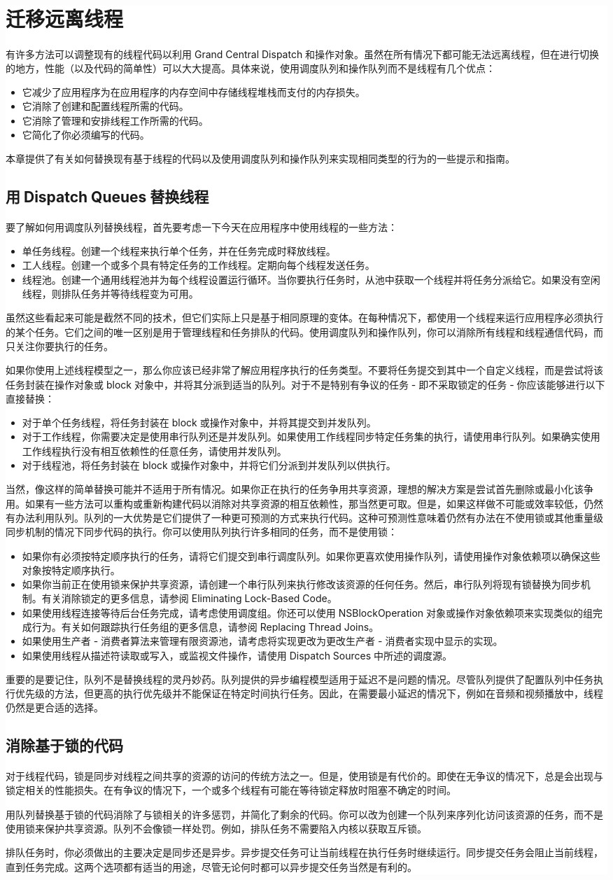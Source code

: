 # 迁移远离线程

有许多方法可以调整现有的线程代码以利用 Grand Central Dispatch 和操作对象。虽然在所有情况下都可能无法远离线程，但在进行切换的地方，性能（以及代码的简单性）可以大大提高。具体来说，使用调度队列和操作队列而不是线程有几个优点：

- 它减少了应用程序为在应用程序的内存空间中存储线程堆栈而支付的内存损失。
- 它消除了创建和配置线程所需的代码。
- 它消除了管理和安排线程工作所需的代码。
- 它简化了你必须编写的代码。

本章提供了有关如何替换现有基于线程的代码以及使用调度队列和操作队列来实现相同类型的行为的一些提示和指南。

## 用 Dispatch Queues 替换线程

要了解如何用调度队列替换线程，首先要考虑一下今天在应用程序中使用线程的一些方法：

- 单任务线程。创建一个线程来执行单个任务，并在任务完成时释放线程。
- 工人线程。创建一个或多个具有特定任务的工作线程。定期向每个线程发送任务。
- 线程池。创建一个通用线程池并为每个线程设置运行循环。当你要执行任务时，从池中获取一个线程并将任务分派给它。如果没有空闲线程，则排队任务并等待线程变为可用。

虽然这些看起来可能是截然不同的技术，但它们实际上只是基于相同原理的变体。在每种情况下，都使用一个线程来运行应用程序必须执行的某个任务。它们之间的唯一区别是用于管理线程和任务排队的代码。使用调度队列和操作队列，你可以消除所有线程和线程通信代码，而只关注你要执行的任务。

如果你使用上述线程模型之一，那么你应该已经非常了解应用程序执行的任务类型。不要将任务提交到其中一个自定义线程，而是尝试将该任务封装在操作对象或 block 对象中，并将其分派到适当的队列。对于不是特别有争议的任务 - 即不采取锁定的任务 - 你应该能够进行以下直接替换：

- 对于单个任务线程，将任务封装在 block 或操作对象中，并将其提交到并发队列。
- 对于工作线程，你需要决定是使用串行队列还是并发队列。如果使用工作线程同步特定任务集的执行，请使用串行队列。如果确实使用工作线程执行没有相互依赖性的任意任务，请使用并发队列。
- 对于线程池，将任务封装在 block 或操作对象中，并将它们分派到并发队列以供执行。

当然，像这样的简单替换可能并不适用于所有情况。如果你正在执行的任务争用共享资源，理想的解决方案是尝试首先删除或最小化该争用。如果有一些方法可以重构或重新构建代码以消除对共享资源的相互依赖性，那当然更可取。但是，如果这样做不可能或效率较低，仍然有办法利用队列。队列的一大优势是它们提供了一种更可预测的方式来执行代码。这种可预测性意味着仍然有办法在不使用锁或其他重量级同步机制的情况下同步代码的执行。你可以使用队列执行许多相同的任务，而不是使用锁：

- 如果你有必须按特定顺序执行的任务，请将它们提交到串行调度队列。如果你更喜欢使用操作队列，请使用操作对象依赖项以确保这些对象按特定顺序执行。
- 如果你当前正在使用锁来保护共享资源，请创建一个串行队列来执行修改该资源的任何任务。然后，串行队列将现有锁替换为同步机制。有关消除锁定的更多信息，请参阅 Eliminating Lock-Based Code。
- 如果使用线程连接等待后台任务完成，请考虑使用调度组。你还可以使用 NSBlockOperation 对象或操作对象依赖项来实现类似的组完成行为。有关如何跟踪执行任务组的更多信息，请参阅 Replacing Thread Joins。
- 如果使用生产者 - 消费者算法来管理有限资源池，请考虑将实现更改为更改生产者 - 消费者实现中显示的实现。
- 如果使用线程从描述符读取或写入，或监视文件操作，请使用 Dispatch Sources 中所述的调度源。

重要的是要记住，队列不是替换线程的灵丹妙药。队列提供的异步编程模型适用于延迟不是问题的情况。尽管队列提供了配置队列中任务执行优先级的方法，但更高的执行优先级并不能保证在特定时间执行任务。因此，在需要最小延迟的情况下，例如在音频和视频播放中，线程仍然是更合适的选择。

## 消除基于锁的代码

对于线程代码，锁是同步对线程之间共享的资源的访问的传统方法之一。但是，使用锁是有代价的。即使在无争议的情况下，总是会出现与锁定相关的性能损失。在有争议的情况下，一个或多个线程有可能在等待锁定释放时阻塞不确定的时间。

用队列替换基于锁的代码消除了与锁相关的许多惩罚，并简化了剩余的代码。你可以改为创建一个队列来序列化访问该资源的任务，而不是使用锁来保护共享资源。队列不会像锁一样处罚。例如，排队任务不需要陷入内核以获取互斥锁。

排队任务时，你必须做出的主要决定是同步还是异步。异步提交任务可让当前线程在执行任务时继续运行。同步提交任务会阻止当前线程，直到任务完成。这两个选项都有适当的用途，尽管无论何时都可以异步提交任务当然是有利的。

